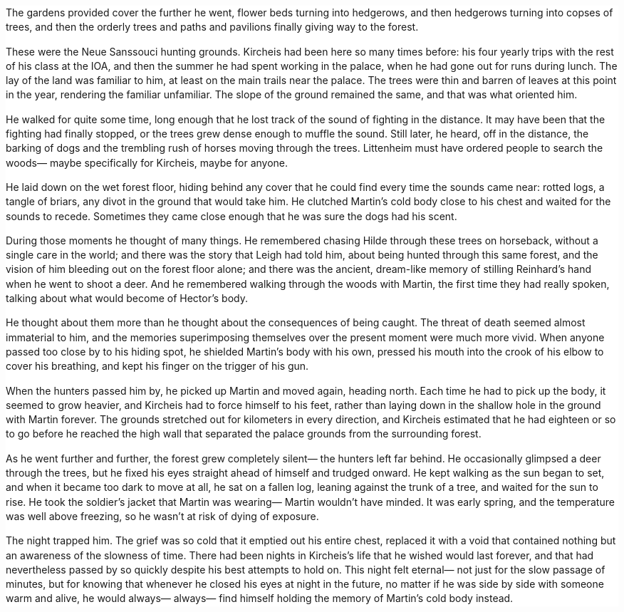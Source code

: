 The gardens provided cover the further he went, flower beds turning into hedgerows, and then hedgerows turning into copses of trees, and then the orderly trees and paths and pavilions finally giving way to the forest.

These were the Neue Sanssouci hunting grounds. Kircheis had been here so many times before: his four yearly trips with the rest of his class at the IOA, and then the summer he had spent working in the palace, when he had gone out for runs during lunch. The lay of the land was familiar to him, at least on the main trails near the palace. The trees were thin and barren of leaves at this point in the year, rendering the familiar unfamiliar. The slope of the ground remained the same, and that was what oriented him.

He walked for quite some time, long enough that he lost track of the sound of fighting in the distance. It may have been that the fighting had finally stopped, or the trees grew dense enough to muffle the sound. Still later, he heard, off in the distance, the barking of dogs and the trembling rush of horses moving through the trees. Littenheim must have ordered people to search the woods— maybe specifically for Kircheis, maybe for anyone.

He laid down on the wet forest floor, hiding behind any cover that he could find every time the sounds came near: rotted logs, a tangle of briars, any divot in the ground that would take him. He clutched Martin’s cold body close to his chest and waited for the sounds to recede. Sometimes they came close enough that he was sure the dogs had his scent.

During those moments he thought of many things. He remembered chasing Hilde through these trees on horseback, without a single care in the world; and there was the story that Leigh had told him, about being hunted through this same forest, and the vision of him bleeding out on the forest floor alone; and there was the ancient, dream\-like memory of stilling Reinhard’s hand when he went to shoot a deer. And he remembered walking through the woods with Martin, the first time they had really spoken, talking about what would become of Hector’s body.

He thought about them more than he thought about the consequences of being caught. The threat of death seemed almost immaterial to him, and the memories superimposing themselves over the present moment were much more vivid. When anyone passed too close by to his hiding spot, he shielded Martin’s body with his own, pressed his mouth into the crook of his elbow to cover his breathing, and kept his finger on the trigger of his gun.

When the hunters passed him by, he picked up Martin and moved again, heading north. Each time he had to pick up the body, it seemed to grow heavier, and Kircheis had to force himself to his feet, rather than laying down in the shallow hole in the ground with Martin forever. The grounds stretched out for kilometers in every direction, and Kircheis estimated that he had eighteen or so to go before he reached the high wall that separated the palace grounds from the surrounding forest. 

As he went further and further, the forest grew completely silent— the hunters left far behind. He occasionally glimpsed a deer through the trees, but he fixed his eyes straight ahead of himself and trudged onward. He kept walking as the sun began to set, and when it became too dark to move at all, he sat on a fallen log, leaning against the trunk of a tree, and waited for the sun to rise. He took the soldier’s jacket that Martin was wearing— Martin wouldn’t have minded. It was early spring, and the temperature was well above freezing, so he wasn’t at risk of dying of exposure.

The night trapped him. The grief was so cold that it emptied out his entire chest, replaced it with a void that contained nothing but an awareness of the slowness of time. There had been nights in Kircheis’s life that he wished would last forever, and that had nevertheless passed by so quickly despite his best attempts to hold on. This night felt eternal— not just for the slow passage of minutes, but for knowing that whenever he closed his eyes at night in the future, no matter if he was side by side with someone warm and alive, he would always— always— find himself holding the memory of Martin’s cold body instead.
